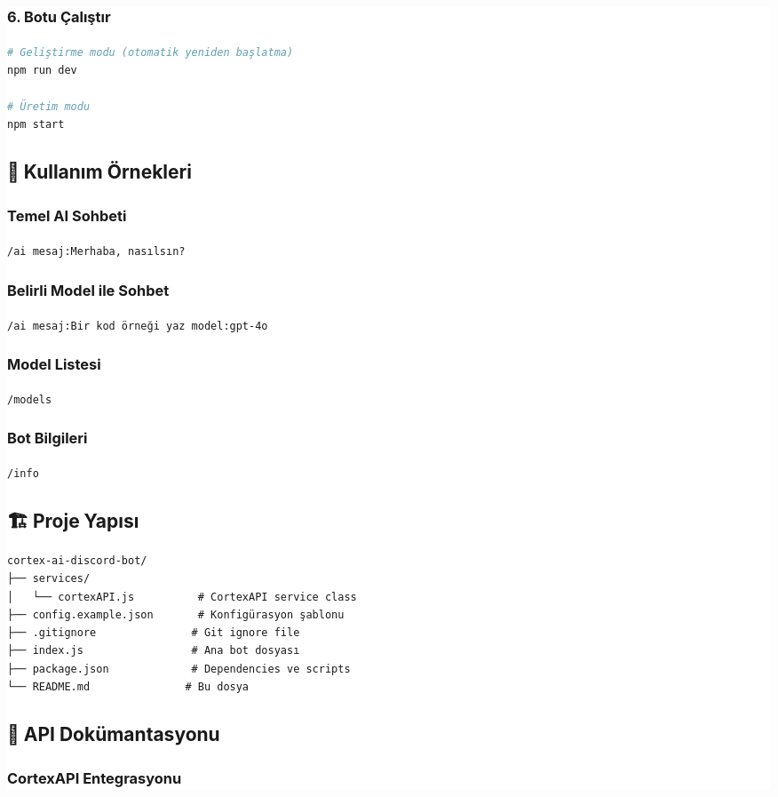 ### 6. Botu Çalıştır

```bash
# Geliştirme modu (otomatik yeniden başlatma)
npm run dev

# Üretim modu
npm start
```

## 📖 Kullanım Örnekleri

### Temel AI Sohbeti

```
/ai mesaj:Merhaba, nasılsın?
```

### Belirli Model ile Sohbet

```
/ai mesaj:Bir kod örneği yaz model:gpt-4o
```

### Model Listesi

```
/models
```

### Bot Bilgileri

```
/info
```

## 🏗️ Proje Yapısı

```
cortex-ai-discord-bot/
├── services/
│   └── cortexAPI.js          # CortexAPI service class
├── config.example.json       # Konfigürasyon şablonu
├── .gitignore               # Git ignore file
├── index.js                 # Ana bot dosyası
├── package.json             # Dependencies ve scripts
└── README.md               # Bu dosya
```

## 🔧 API Dokümantasyonu

### CortexAPI Entegrasyonu
